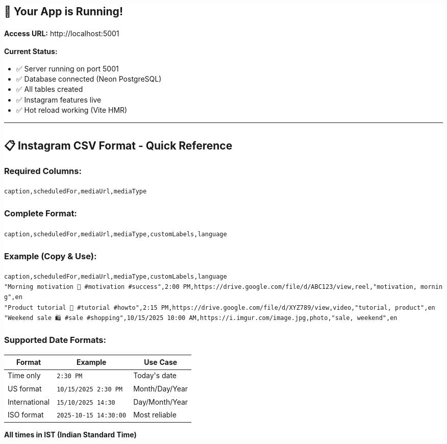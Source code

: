 
## 🚀 Your App is Running!

**Access URL:** http://localhost:5001

**Current Status:**
- ✅ Server running on port 5001
- ✅ Database connected (Neon PostgreSQL)
- ✅ All tables created
- ✅ Instagram features live
- ✅ Hot reload working (Vite HMR)

---

## 📋 Instagram CSV Format - Quick Reference

### Required Columns:

```csv
caption,scheduledFor,mediaUrl,mediaType
```

### Complete Format:

```csv
caption,scheduledFor,mediaUrl,mediaType,customLabels,language
```

### Example (Copy & Use):

```csv
caption,scheduledFor,mediaUrl,mediaType,customLabels,language
"Morning motivation 💪 #motivation #success",2:00 PM,https://drive.google.com/file/d/ABC123/view,reel,"motivation, morning",en
"Product tutorial 📱 #tutorial #howto",2:15 PM,https://drive.google.com/file/d/XYZ789/view,video,"tutorial, product",en
"Weekend sale 🛍️ #sale #shopping",10/15/2025 10:00 AM,https://i.imgur.com/image.jpg,photo,"sale, weekend",en
```

### Supported Date Formats:

| Format | Example | Use Case |
|--------|---------|----------|
| Time only | `2:30 PM` | Today's date |
| US format | `10/15/2025 2:30 PM` | Month/Day/Year |
| International | `15/10/2025 14:30` | Day/Month/Year |
| ISO format | `2025-10-15 14:30:00` | Most reliable |

**All times in IST (Indian Standard Time)**
